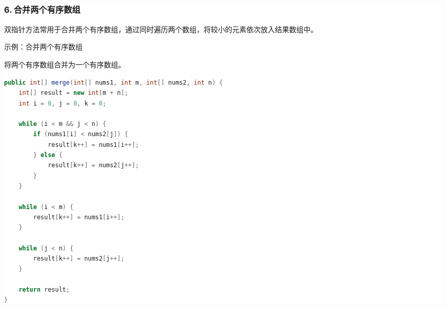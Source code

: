 ### 6. **合并两个有序数组**
双指针方法常用于合并两个有序数组，通过同时遍历两个数组，将较小的元素依次放入结果数组中。

示例：合并两个有序数组

将两个有序数组合并为一个有序数组。

```java
public int[] merge(int[] nums1, int m, int[] nums2, int n) {
    int[] result = new int[m + n];
    int i = 0, j = 0, k = 0;

    while (i < m && j < n) {
        if (nums1[i] < nums2[j]) {
            result[k++] = nums1[i++];
        } else {
            result[k++] = nums2[j++];
        }
    }

    while (i < m) {
        result[k++] = nums1[i++];
    }

    while (j < n) {
        result[k++] = nums2[j++];
    }

    return result;
}
```

